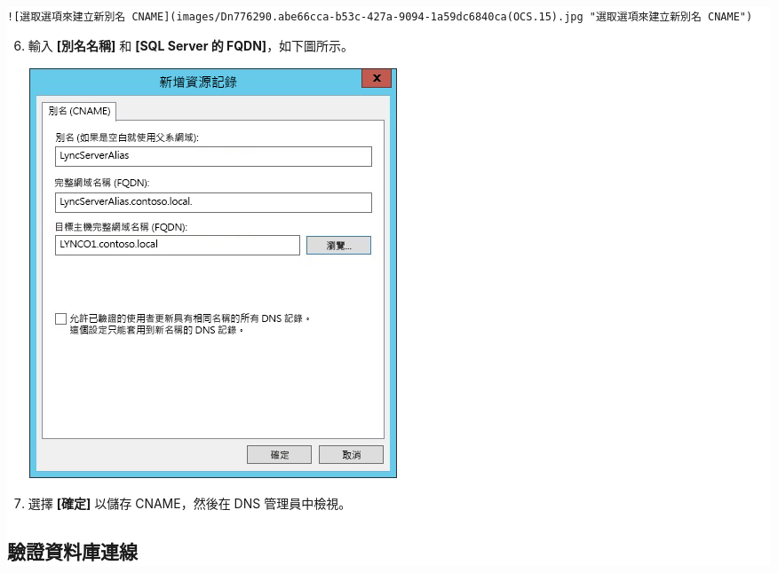     ![選取選項來建立新別名 CNAME](images/Dn776290.abe66cca-b53c-427a-9094-1a59dc6840ca(OCS.15).jpg "選取選項來建立新別名 CNAME")

6.  輸入 **\[別名名稱\]** 和 **\[SQL Server 的 FQDN\]**，如下圖所示。
    
    ![填寫新別名 CNAME 對話方塊。](images/Dn776290.dd0ebd2d-3407-4459-8bd9-2b389a7bc440(OCS.15).jpg "填寫新別名 CNAME 對話方塊。")

7.  選擇 **\[確定\]** 以儲存 CNAME，然後在 DNS 管理員中檢視。

## 驗證資料庫連線
